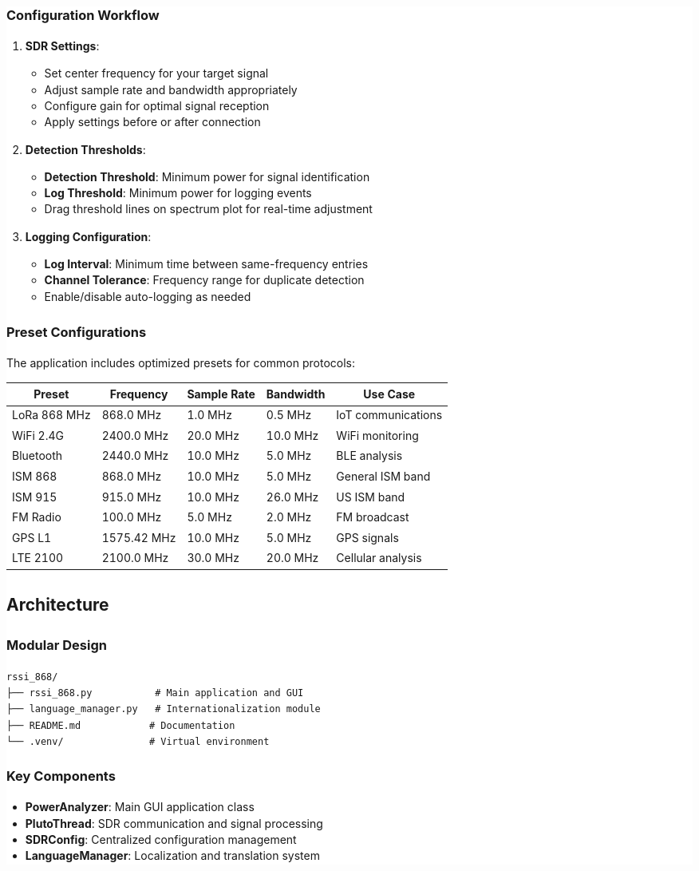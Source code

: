 ### Configuration Workflow
1. **SDR Settings**:
   - Set center frequency for your target signal
   - Adjust sample rate and bandwidth appropriately
   - Configure gain for optimal signal reception
   - Apply settings before or after connection

2. **Detection Thresholds**:
   - **Detection Threshold**: Minimum power for signal identification
   - **Log Threshold**: Minimum power for logging events
   - Drag threshold lines on spectrum plot for real-time adjustment

3. **Logging Configuration**:
   - **Log Interval**: Minimum time between same-frequency entries
   - **Channel Tolerance**: Frequency range for duplicate detection
   - Enable/disable auto-logging as needed

### Preset Configurations
The application includes optimized presets for common protocols:

| Preset | Frequency | Sample Rate | Bandwidth | Use Case |
|--------|-----------|-------------|-----------|----------|
| LoRa 868 MHz | 868.0 MHz | 1.0 MHz | 0.5 MHz | IoT communications |
| WiFi 2.4G | 2400.0 MHz | 20.0 MHz | 10.0 MHz | WiFi monitoring |
| Bluetooth | 2440.0 MHz | 10.0 MHz | 5.0 MHz | BLE analysis |
| ISM 868 | 868.0 MHz | 10.0 MHz | 5.0 MHz | General ISM band |
| ISM 915 | 915.0 MHz | 10.0 MHz | 26.0 MHz | US ISM band |
| FM Radio | 100.0 MHz | 5.0 MHz | 2.0 MHz | FM broadcast |
| GPS L1 | 1575.42 MHz | 10.0 MHz | 5.0 MHz | GPS signals |
| LTE 2100 | 2100.0 MHz | 30.0 MHz | 20.0 MHz | Cellular analysis |

## Architecture

### Modular Design
```
rssi_868/
├── rssi_868.py           # Main application and GUI
├── language_manager.py   # Internationalization module
├── README.md            # Documentation
└── .venv/               # Virtual environment
```

### Key Components
- **PowerAnalyzer**: Main GUI application class
- **PlutoThread**: SDR communication and signal processing
- **SDRConfig**: Centralized configuration management
- **LanguageManager**: Localization and translation system
